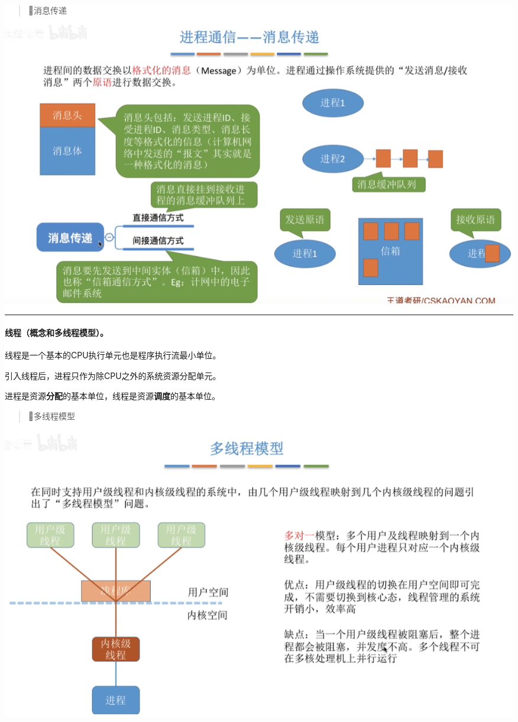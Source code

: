 > 📌消息传递

![](/image/image_jHV7xD-_gM.png)

***

#### 线程（概念和多线程模型）。

线程是一个基本的CPU执行单元也是程序执行流最小单位。

引入线程后，进程只作为除CPU之外的系统资源分配单元。

进程是资源**分配**的基本单位，线程是资源**调度**的基本单位。

> 📌多线程模型

![](/image/image_oCCV9RS1q4.png)
